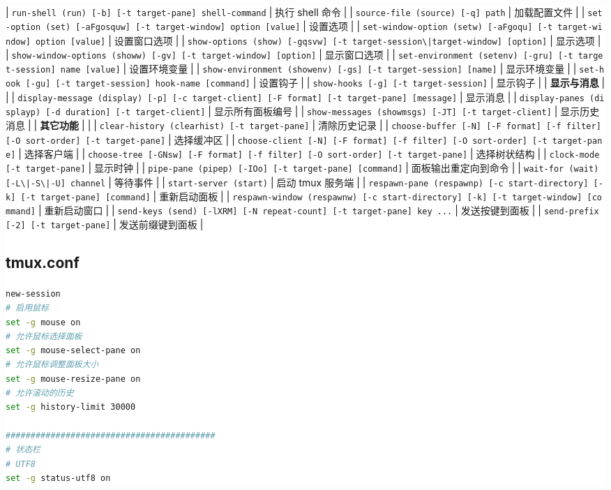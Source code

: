 | `run-shell (run) [-b] [-t target-pane] shell-command`                                                                                                 | 执行 shell 命令      |
| `source-file (source) [-q] path`                                                                                                                      | 加载配置文件         |
| `set-option (set) [-aFgosquw] [-t target-window] option [value]`                                                                                      | 设置选项             |
| `set-window-option (setw) [-aFgoqu] [-t target-window] option [value]`                                                                                | 设置窗口选项         |
| `show-options (show) [-gqsvw] [-t target-session\|target-window] [option]`                                                                            | 显示选项             |
| `show-window-options (showw) [-gv] [-t target-window] [option]`                                                                                       | 显示窗口选项         |
| `set-environment (setenv) [-gru] [-t target-session] name [value]`                                                                                    | 设置环境变量         |
| `show-environment (showenv) [-gs] [-t target-session] [name]`                                                                                         | 显示环境变量         |
| `set-hook [-gu] [-t target-session] hook-name [command]`                                                                                              | 设置钩子             |
| `show-hooks [-g] [-t target-session]`                                                                                                                 | 显示钩子             |
| **显示与消息**                                                                                                                                        |                      |
| `display-message (display) [-p] [-c target-client] [-F format] [-t target-pane] [message]`                                                            | 显示消息             |
| `display-panes (displayp) [-d duration] [-t target-client]`                                                                                           | 显示所有面板编号     |
| `show-messages (showmsgs) [-JT] [-t target-client]`                                                                                                   | 显示历史消息         |
| **其它功能**                                                                                                                                          |                      |
| `clear-history (clearhist) [-t target-pane]`                                                                                                          | 清除历史记录         |
| `choose-buffer [-N] [-F format] [-f filter] [-O sort-order] [-t target-pane]`                                                                         | 选择缓冲区           |
| `choose-client [-N] [-F format] [-f filter] [-O sort-order] [-t target-pane]`                                                                         | 选择客户端           |
| `choose-tree [-GNsw] [-F format] [-f filter] [-O sort-order] [-t target-pane]`                                                                        | 选择树状结构         |
| `clock-mode [-t target-pane]`                                                                                                                         | 显示时钟             |
| `pipe-pane (pipep) [-IOo] [-t target-pane] [command]`                                                                                                 | 面板输出重定向到命令 |
| `wait-for (wait) [-L\|-S\|-U] channel`                                                                                                                | 等待事件             |
| `start-server (start)`                                                                                                                                | 启动 tmux 服务端     |
| `respawn-pane (respawnp) [-c start-directory] [-k] [-t target-pane] [command]`                                                                        | 重新启动面板         |
| `respawn-window (respawnw) [-c start-directory] [-k] [-t target-window] [command]`                                                                    | 重新启动窗口         |
| `send-keys (send) [-lXRM] [-N repeat-count] [-t target-pane] key ...`                                                                                 | 发送按键到面板       |
| `send-prefix [-2] [-t target-pane]`                                                                                                                   | 发送前缀键到面板     |

## tmux.conf

```bash
new-session
# 启用鼠标
set -g mouse on
# 允许鼠标选择面板
set -g mouse-select-pane on
# 允许鼠标调整面板大小
set -g mouse-resize-pane on
# 允许滚动的历史
set -g history-limit 30000

##########################################
# 状态栏
# UTF8
set -g status-utf8 on
```
